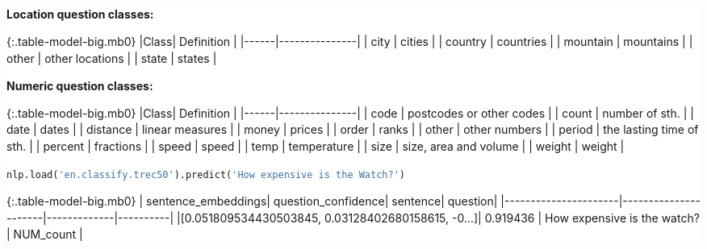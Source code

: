 
**Location question classes:**

{:.table-model-big.mb0}
|Class| 	Definition |
|------|---------------|
| city | 	cities |
| country | 	countries |
| mountain | 	mountains |
| other | 	other locations |
| state | 	states |

**Numeric question classes:**

{:.table-model-big.mb0}
|Class| 	Definition |
|------|---------------|
| code | 	postcodes or other codes |
| count | 	number of sth. |
| date | 	dates |
| distance | 	linear measures |
| money | 	prices |
| order | 	ranks |
| other | 	other numbers |
| period | 	the lasting time of sth. |
| percent | 	fractions |
| speed | 	speed |
| temp | 	temperature |
| size | 	size, area and volume |
| weight | 	weight |


```python
nlp.load('en.classify.trec50').predict('How expensive is the Watch?')
```

<div class="table-wrapper"><div class="table-inner" markdown="1">

{:.table-model-big.mb0}
|	sentence_embeddings| 	question_confidence| 	sentence| 	question|
|----------------------|----------------------|-------------|----------|
|[0.051809534430503845, 0.03128402680158615, -0...]|	0.919436 | 	How expensive is the watch?| 	NUM_count	|
